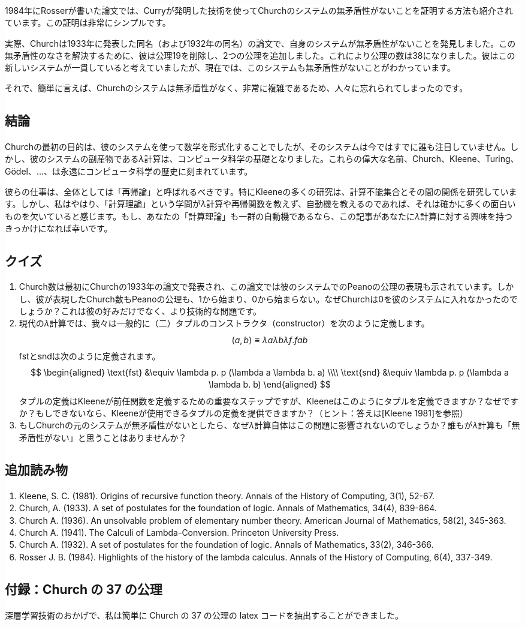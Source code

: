 1984年にRosserが書いた論文では、Curryが発明した技術を使ってChurchのシステムの無矛盾性がないことを証明する方法も紹介されています。この証明は非常にシンプルです。

実際、Churchは1933年に発表した同名（および1932年の同名）の論文で、自身のシステムが無矛盾性がないことを発見しました。この無矛盾性のなさを解決するために、彼は公理19を削除し、2つの公理を追加しました。これにより公理の数は38になりました。彼はこの新しいシステムが一貫していると考えていましたが、現在では、このシステムも無矛盾性がないことがわかっています。

それで、簡単に言えば、Churchのシステムは無矛盾性がなく、非常に複雑であるため、人々に忘れられてしまったのです。

## 結論

Churchの最初の目的は、彼のシステムを使って数学を形式化することでしたが、そのシステムは今ではすでに誰も注目していません。しかし、彼のシステムの副産物である$\lambda$計算は、コンピュータ科学の基礎となりました。これらの偉大な名前、Church、Kleene、Turing、Gödel、...、は永遠にコンピュータ科学の歴史に刻まれています。

彼らの仕事は、全体としては「再帰論」と呼ばれるべきです。特にKleeneの多くの研究は、計算不能集合とその間の関係を研究しています。しかし、私はやはり、「計算理論」という学問が$\lambda$計算や再帰関数を教えず、自動機を教えるのであれば、それは確かに多くの面白いものを欠いていると感じます。もし、あなたの「計算理論」も一群の自動機であるなら、この記事があなたに$\lambda$計算に対する興味を持つきっかけになれば幸いです。

## クイズ

1. Church数は最初にChurchの1933年の論文で発表され、この論文では彼のシステムでのPeanoの公理の表現も示されています。しかし、彼が表現したChurch数もPeanoの公理も、$1$から始まり、$0$から始まらない。なぜChurchは$0$を彼のシステムに入れなかったのでしょうか？これは彼の好みだけでなく、より技術的な問題です。
2. 現代の$\lambda$計算では、我々は一般的に（二）タプルのコンストラクタ（constructor）を次のように定義します。
   $$(a, b) \equiv \lambda a \lambda b \lambda f. f a b$$
   fstとsndは次のように定義されます。
   $$
   \begin{aligned}
   \text{fst} &\equiv \lambda p. p (\lambda a \lambda b. a) \\\\ 
   \text{snd} &\equiv \lambda p. p (\lambda a \lambda b. b)
   \end{aligned}
   $$
   タプルの定義はKleeneが前任関数を定義するための重要なステップですが、Kleeneはこのようにタプルを定義できますか？なぜですか？もしできないなら、Kleeneが使用できるタプルの定義を提供できますか？（ヒント：答えは[Kleene 1981]を参照）
3. もしChurchの元のシステムが無矛盾性がないとしたら、なぜ$\lambda$計算自体はこの問題に影響されないのでしょうか？誰もが$\lambda$計算も「無矛盾性がない」と思うことはありませんか？

## 追加読み物

1. Kleene, S. C. (1981). Origins of recursive function theory. Annals of the History of Computing, 3(1), 52-67.
2. Church, A. (1933). A set of postulates for the foundation of logic. Annals of Mathematics, 34(4), 839-864.
3. Church A. (1936). An unsolvable problem of elementary number theory. American Journal of Mathematics, 58(2), 345-363.
4. Church A. (1941). The Calculi of Lambda-Conversion. Princeton University Press.
5. Church A. (1932). A set of postulates for the foundation of logic. Annals of Mathematics, 33(2), 346-366.
6. Rosser J. B. (1984). Highlights of the history of the lambda calculus. Annals of the History of Computing, 6(4), 337-349.

## 付録：Church の 37 の公理

深層学習技術のおかげで、私は簡単に Church の 37 の公理の latex コードを抽出することができました。


[^1]: 私はそれを $\lambda$ システムと呼ぶことをお勧めしません。なぜなら、$\lambda$ システムは現在、多くの場合、$\lambda$ 等価性を構築する形式システムを指すからです。それはChurchの原始システムを指すものではありません。
[^2]: これは私の個人的な見解です。しかし、文法的にも意味的にも、$\lambda$ 計算はチューリングマシンよりもはるかに単純です。
[^3]: 南京大学の「コンピュータプログラムの構築と解釈」のコース。
[^5]: 実際、Churchの論文では、$\Pi(P, Q)$ と $\forall x. P(x) \to Q(x)$ の違いを強調しています。これは彼の「排他的法則に対する制限」に関連しています。しかし、この詳細は本文の範囲を超えています。
[^6]: http://dangshi.people.com.cn/n/2014/0415/c85037-24898922-2.html
